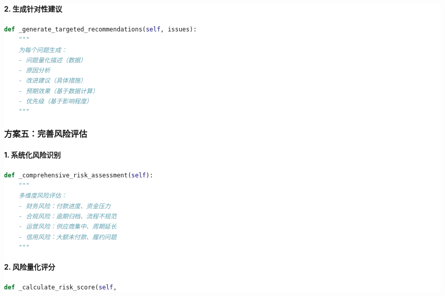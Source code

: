 #### 2. 生成针对性建议
```python
def _generate_targeted_recommendations(self, issues):
    """
    为每个问题生成：
    - 问题量化描述（数据）
    - 原因分析
    - 改进建议（具体措施）
    - 预期效果（基于数据计算）
    - 优先级（基于影响程度）
    """
```

### 方案五：完善风险评估

#### 1. 系统化风险识别
```python
def _comprehensive_risk_assessment(self):
    """
    多维度风险评估：
    - 财务风险：付款进度、资金压力
    - 合规风险：逾期归档、流程不规范
    - 运营风险：供应商集中、周期延长
    - 信用风险：大额未付款、履约问题
    """
```

#### 2. 风险量化评分
```python
def _calculate_risk_score(self, 